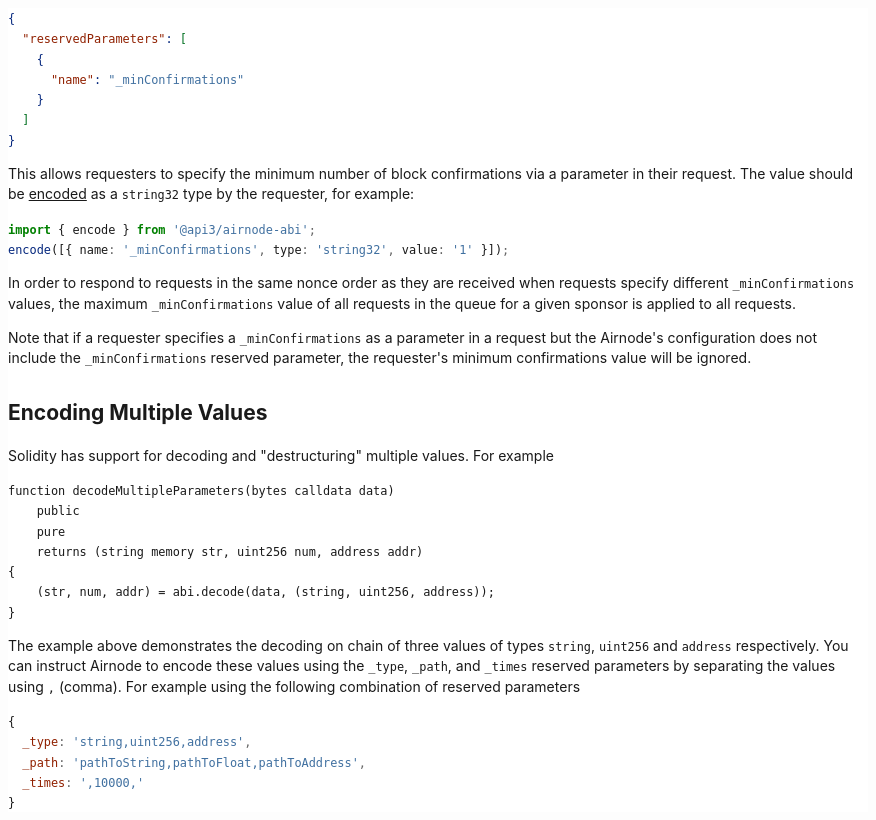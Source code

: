 ```json
{
  "reservedParameters": [
    {
      "name": "_minConfirmations"
    }
  ]
}
```

This allows requesters to specify the minimum number of block confirmations via
a parameter in their request. The value should be
[encoded](../../airnode/v0.10/reference/packages/airnode-abi.md#encode) as a
`string32` type by the requester, for example:

```ts
import { encode } from '@api3/airnode-abi';
encode([{ name: '_minConfirmations', type: 'string32', value: '1' }]);
```

In order to respond to requests in the same nonce order as they are received
when requests specify different `_minConfirmations` values, the maximum
`_minConfirmations` value of all requests in the queue for a given sponsor is
applied to all requests.

Note that if a requester specifies a `_minConfirmations` as a parameter in a
request but the Airnode's configuration does not include the `_minConfirmations`
reserved parameter, the requester's minimum confirmations value will be ignored.

## Encoding Multiple Values

Solidity has support for decoding and "destructuring" multiple values. For
example

```solidity
function decodeMultipleParameters(bytes calldata data)
    public
    pure
    returns (string memory str, uint256 num, address addr)
{
    (str, num, addr) = abi.decode(data, (string, uint256, address));
}
```

The example above demonstrates the decoding on chain of three values of types
`string`, `uint256` and `address` respectively. You can instruct Airnode to
encode these values using the `_type`, `_path`, and `_times` reserved parameters
by separating the values using `,` (comma). For example using the following
combination of reserved parameters

```js
{
  _type: 'string,uint256,address',
  _path: 'pathToString,pathToFloat,pathToAddress',
  _times: ',10000,'
}
```
